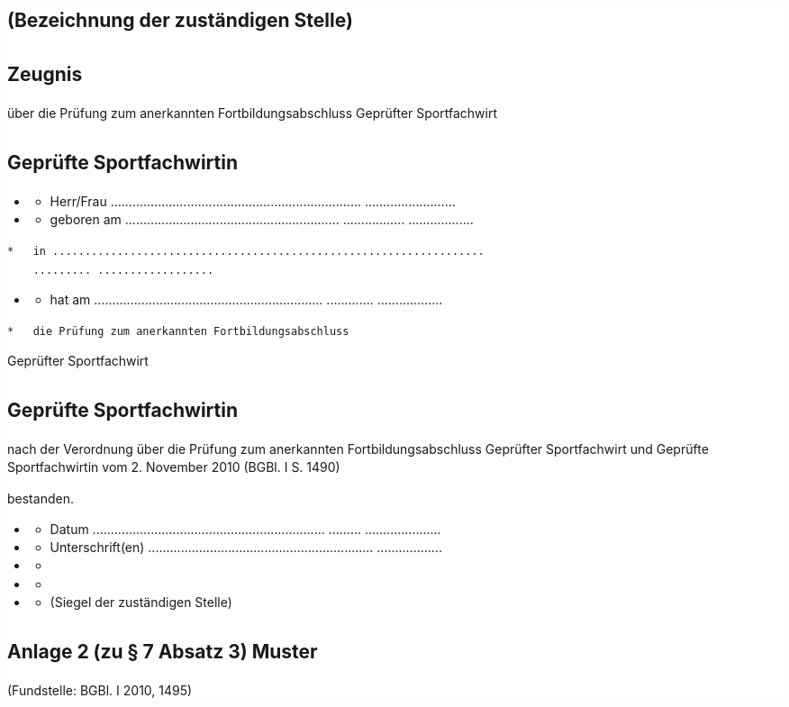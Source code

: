 ## (Bezeichnung der zuständigen Stelle)

## Zeugnis

über die Prüfung zum anerkannten Fortbildungsabschluss
Geprüfter Sportfachwirt
## Geprüfte Sportfachwirtin


*    *   Herr/Frau
        .....................................................................
        .........................


*    *   geboren am ...........................................................
        ................. ..................

    *   in ...................................................................
        ......... ..................


*    *   hat am ...............................................................
        ............. ..................

    *   die Prüfung zum anerkannten Fortbildungsabschluss



Geprüfter Sportfachwirt
## Geprüfte Sportfachwirtin

nach der Verordnung über die Prüfung zum anerkannten
Fortbildungsabschluss Geprüfter Sportfachwirt und Geprüfte
Sportfachwirtin vom 2. November 2010 (BGBl. I S. 1490)

bestanden.


*    *   Datum ................................................................
        ......... .....................


*    *   Unterschrift(en)
        ..............................................................
        ..................


*    *

*    *

*    *   (Siegel der zuständigen Stelle)

## Anlage 2 (zu § 7 Absatz 3) Muster

(Fundstelle: BGBl. I 2010, 1495)
